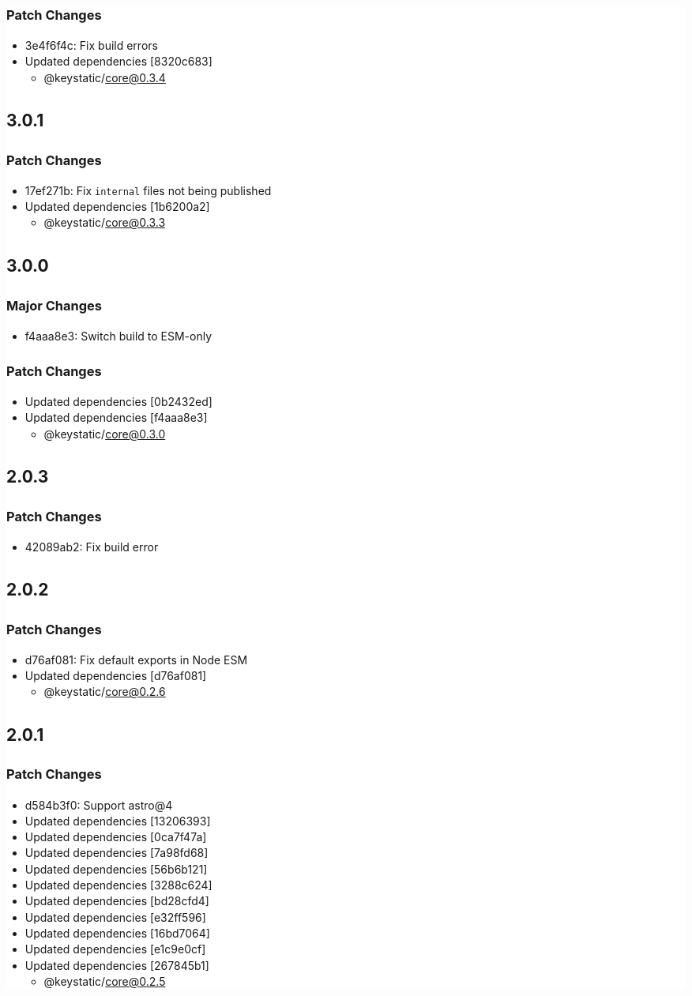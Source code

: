### Patch Changes

- 3e4f6f4c: Fix build errors
- Updated dependencies [8320c683]
  - @keystatic/core@0.3.4

## 3.0.1

### Patch Changes

- 17ef271b: Fix `internal` files not being published
- Updated dependencies [1b6200a2]
  - @keystatic/core@0.3.3

## 3.0.0

### Major Changes

- f4aaa8e3: Switch build to ESM-only

### Patch Changes

- Updated dependencies [0b2432ed]
- Updated dependencies [f4aaa8e3]
  - @keystatic/core@0.3.0

## 2.0.3

### Patch Changes

- 42089ab2: Fix build error

## 2.0.2

### Patch Changes

- d76af081: Fix default exports in Node ESM
- Updated dependencies [d76af081]
  - @keystatic/core@0.2.6

## 2.0.1

### Patch Changes

- d584b3f0: Support astro@4
- Updated dependencies [13206393]
- Updated dependencies [0ca7f47a]
- Updated dependencies [7a98fd68]
- Updated dependencies [56b6b121]
- Updated dependencies [3288c624]
- Updated dependencies [bd28cfd4]
- Updated dependencies [e32ff596]
- Updated dependencies [16bd7064]
- Updated dependencies [e1c9e0cf]
- Updated dependencies [267845b1]
  - @keystatic/core@0.2.5
